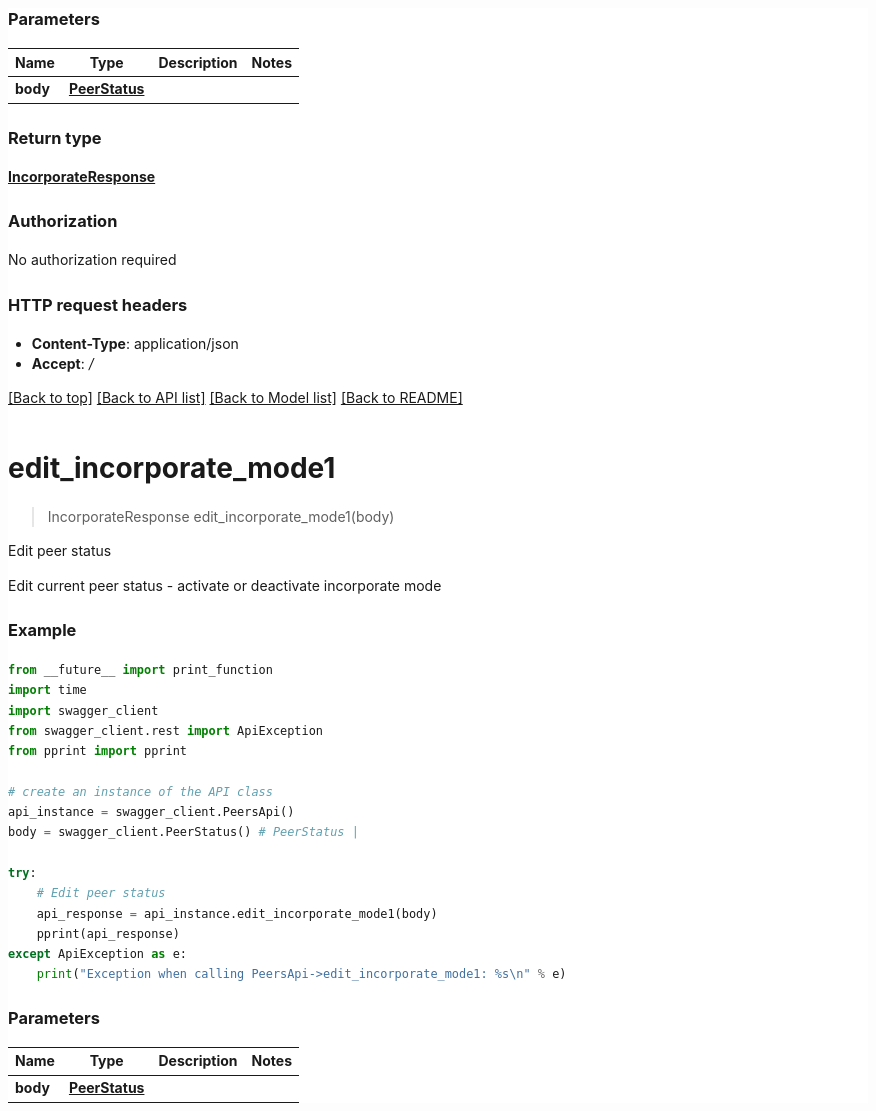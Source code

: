 ### Parameters

Name | Type | Description  | Notes
------------- | ------------- | ------------- | -------------
 **body** | [**PeerStatus**](PeerStatus.md)|  | 

### Return type

[**IncorporateResponse**](IncorporateResponse.md)

### Authorization

No authorization required

### HTTP request headers

 - **Content-Type**: application/json
 - **Accept**: */*

[[Back to top]](#) [[Back to API list]](../README.md#documentation-for-api-endpoints) [[Back to Model list]](../README.md#documentation-for-models) [[Back to README]](../README.md)

# **edit_incorporate_mode1**
> IncorporateResponse edit_incorporate_mode1(body)

Edit peer status

Edit current peer status - activate or deactivate incorporate mode

### Example
```python
from __future__ import print_function
import time
import swagger_client
from swagger_client.rest import ApiException
from pprint import pprint

# create an instance of the API class
api_instance = swagger_client.PeersApi()
body = swagger_client.PeerStatus() # PeerStatus | 

try:
    # Edit peer status
    api_response = api_instance.edit_incorporate_mode1(body)
    pprint(api_response)
except ApiException as e:
    print("Exception when calling PeersApi->edit_incorporate_mode1: %s\n" % e)
```

### Parameters

Name | Type | Description  | Notes
------------- | ------------- | ------------- | -------------
 **body** | [**PeerStatus**](PeerStatus.md)|  | 
